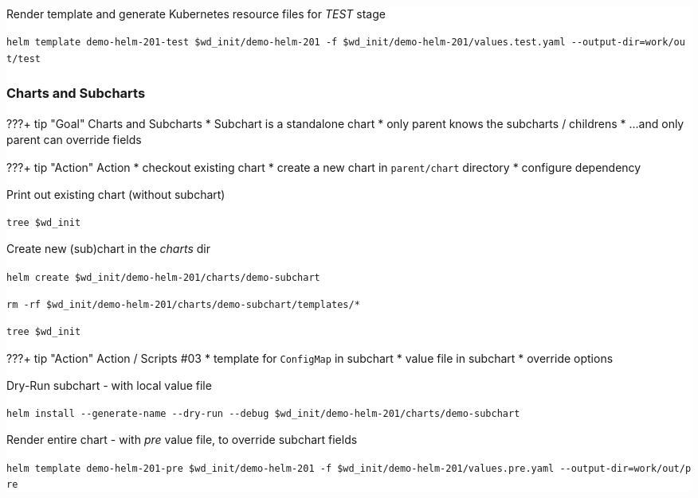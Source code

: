 Render template and generate Kubernetes resource files for *TEST* stage

```shell
helm template demo-helm-201-test $wd_init/demo-helm-201 -f $wd_init/demo-helm-201/values.test.yaml --output-dir=work/out/test
```

### Charts and Subcharts

???+ tip "Goal"
    Charts and Subcharts
    * Subchart is a standalone chart
    * only parent knows the subcharts / childrens
    * ...and only parent can override fields

???+ tip "Action"
    Action 
    * checkout existing chart
    * create a new chart in `parent/chart` directory
    * configure dependency

Print out existing chart (without subchart)

```shell
tree $wd_init
```

Create new (sub)chart in the *charts* dir


```shell
helm create $wd_init/demo-helm-201/charts/demo-subchart
```

```shell
rm -rf $wd_init/demo-helm-201/charts/demo-subchart/templates/*
```

```shell
tree $wd_init
```


???+ tip "Action"
    Action / Scripts #03
    * template for `ConfigMap` in subchart
    * value file in subchart
    * override options

Dry-Run subchart - with local value file

```shell
helm install --generate-name --dry-run --debug $wd_init/demo-helm-201/charts/demo-subchart
```

Render entire chart - with *pre* value file, to override subchart fields

```shell
helm template demo-helm-201-pre $wd_init/demo-helm-201 -f $wd_init/demo-helm-201/values.pre.yaml --output-dir=work/out/pre
```
